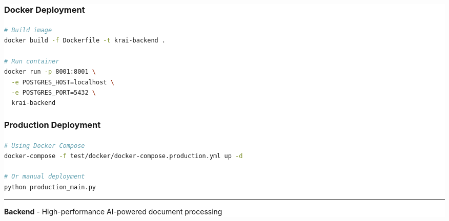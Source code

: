 ### **Docker Deployment**
```bash
# Build image
docker build -f Dockerfile -t krai-backend .

# Run container
docker run -p 8001:8001 \
  -e POSTGRES_HOST=localhost \
  -e POSTGRES_PORT=5432 \
  krai-backend
```

### **Production Deployment**
```bash
# Using Docker Compose
docker-compose -f test/docker/docker-compose.production.yml up -d

# Or manual deployment
python production_main.py
```

---

**Backend** - High-performance AI-powered document processing
